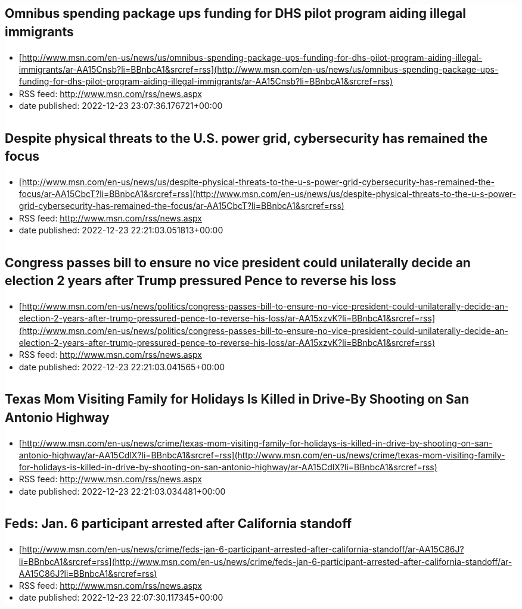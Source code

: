## Omnibus spending package ups funding for DHS pilot program aiding illegal immigrants
 - [http://www.msn.com/en-us/news/us/omnibus-spending-package-ups-funding-for-dhs-pilot-program-aiding-illegal-immigrants/ar-AA15Cnsb?li=BBnbcA1&srcref=rss](http://www.msn.com/en-us/news/us/omnibus-spending-package-ups-funding-for-dhs-pilot-program-aiding-illegal-immigrants/ar-AA15Cnsb?li=BBnbcA1&srcref=rss)
 - RSS feed: http://www.msn.com/rss/news.aspx
 - date published: 2022-12-23 23:07:36.176721+00:00



## Despite physical threats to the U.S. power grid, cybersecurity has remained the focus
 - [http://www.msn.com/en-us/news/us/despite-physical-threats-to-the-u-s-power-grid-cybersecurity-has-remained-the-focus/ar-AA15CbcT?li=BBnbcA1&srcref=rss](http://www.msn.com/en-us/news/us/despite-physical-threats-to-the-u-s-power-grid-cybersecurity-has-remained-the-focus/ar-AA15CbcT?li=BBnbcA1&srcref=rss)
 - RSS feed: http://www.msn.com/rss/news.aspx
 - date published: 2022-12-23 22:21:03.051813+00:00



## Congress passes bill to ensure no vice president could unilaterally decide an election 2 years after Trump pressured Pence to reverse his loss
 - [http://www.msn.com/en-us/news/politics/congress-passes-bill-to-ensure-no-vice-president-could-unilaterally-decide-an-election-2-years-after-trump-pressured-pence-to-reverse-his-loss/ar-AA15xzvK?li=BBnbcA1&srcref=rss](http://www.msn.com/en-us/news/politics/congress-passes-bill-to-ensure-no-vice-president-could-unilaterally-decide-an-election-2-years-after-trump-pressured-pence-to-reverse-his-loss/ar-AA15xzvK?li=BBnbcA1&srcref=rss)
 - RSS feed: http://www.msn.com/rss/news.aspx
 - date published: 2022-12-23 22:21:03.041565+00:00



## Texas Mom Visiting Family for Holidays Is Killed in Drive-By Shooting on San Antonio Highway
 - [http://www.msn.com/en-us/news/crime/texas-mom-visiting-family-for-holidays-is-killed-in-drive-by-shooting-on-san-antonio-highway/ar-AA15CdlX?li=BBnbcA1&srcref=rss](http://www.msn.com/en-us/news/crime/texas-mom-visiting-family-for-holidays-is-killed-in-drive-by-shooting-on-san-antonio-highway/ar-AA15CdlX?li=BBnbcA1&srcref=rss)
 - RSS feed: http://www.msn.com/rss/news.aspx
 - date published: 2022-12-23 22:21:03.034481+00:00



## Feds: Jan. 6 participant arrested after California standoff
 - [http://www.msn.com/en-us/news/crime/feds-jan-6-participant-arrested-after-california-standoff/ar-AA15C86J?li=BBnbcA1&srcref=rss](http://www.msn.com/en-us/news/crime/feds-jan-6-participant-arrested-after-california-standoff/ar-AA15C86J?li=BBnbcA1&srcref=rss)
 - RSS feed: http://www.msn.com/rss/news.aspx
 - date published: 2022-12-23 22:07:30.117345+00:00
